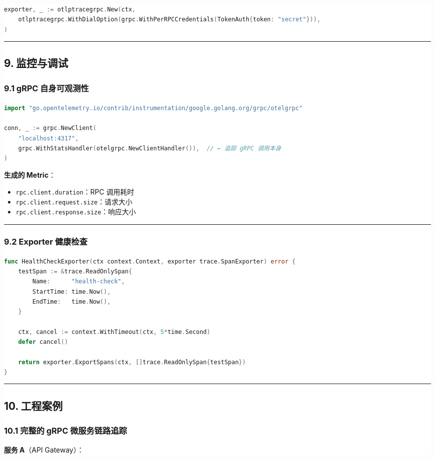 ```go
exporter, _ := otlptracegrpc.New(ctx,
    otlptracegrpc.WithDialOption(grpc.WithPerRPCCredentials(TokenAuth{token: "secret"})),
)
```

---

## 9. 监控与调试

### 9.1 gRPC 自身可观测性

```go
import "go.opentelemetry.io/contrib/instrumentation/google.golang.org/grpc/otelgrpc"

conn, _ := grpc.NewClient(
    "localhost:4317",
    grpc.WithStatsHandler(otelgrpc.NewClientHandler()),  // ← 追踪 gRPC 调用本身
)
```

**生成的 Metric**：

- `rpc.client.duration`：RPC 调用耗时
- `rpc.client.request.size`：请求大小
- `rpc.client.response.size`：响应大小

---

### 9.2 Exporter 健康检查

```go
func HealthCheckExporter(ctx context.Context, exporter trace.SpanExporter) error {
    testSpan := &trace.ReadOnlySpan{
        Name:      "health-check",
        StartTime: time.Now(),
        EndTime:   time.Now(),
    }
    
    ctx, cancel := context.WithTimeout(ctx, 5*time.Second)
    defer cancel()
    
    return exporter.ExportSpans(ctx, []trace.ReadOnlySpan{testSpan})
}
```

---

## 10. 工程案例

### 10.1 完整的 gRPC 微服务链路追踪

**服务 A**（API Gateway）：
